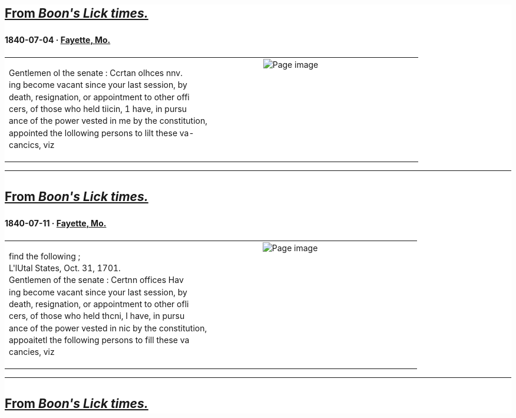 
## [From _Boon's Lick times._](https://www.loc.gov/resource/sn83016957/1840-07-04/ed-1/?sp=4)

#### 1840-07-04 &middot; [Fayette, Mo.](http://dbpedia.org/resource/Fayette%2C_Missouri)

<table style="width: 100%;"><tr><td style="width: 50%">

  
Gentlemen ol the senate : Ccrtan olhces nnv.  
ing become vacant since your last session, by  
death, resignation, or appointment to other offi­  
cers, of those who held tiicin, 1 have, in pursu  
ance of the power vested in me by the constitution,  
appointed the lollowing persons to lilt these va-  
cancics, viz 
</td><td style="width: 50%; max-height: 75%; margin: auto; display: block;">
<img alt="Page image" src="https://tile.loc.gov/image-services/iiif/service:ndnp:mohi:batch_mohi_henri_ver01:data:sn83016957:0020029242A:1840070401:0060/pct:21.37024497112129,40.94609123022577,14.57876916948815,3.824297342958071/!600,600/0/default.jpg"/>
</td>
</tr></table>

---

## [From _Boon's Lick times._](https://www.loc.gov/resource/sn83016957/1840-07-11/ed-1/?sp=4)

#### 1840-07-11 &middot; [Fayette, Mo.](http://dbpedia.org/resource/Fayette%2C_Missouri)

<table style="width: 100%;"><tr><td style="width: 50%">

  
find the following ;  
L&#x27;lUtal States, Oct. 31, 1701.  
Gentlemen of the senate : Certnn offices Hav  
ing become vacant since your last session, by  
death, resignation, or appointment to other ofli­  
cers, of those who held thcni, I have, in pursu  
ance of the power vested in nic by the constitution,  
appoaitetl the following persons to fill these va  
cancies, viz 
</td><td style="width: 50%; max-height: 75%; margin: auto; display: block;">
<img alt="Page image" src="https://tile.loc.gov/image-services/iiif/service:ndnp:mohi:batch_mohi_henri_ver01:data:sn83016957:0020029242A:1840071101:0064/pct:21.94109507807867,40.23485784919654,14.409962443170587,5.145241038318912/!600,600/0/default.jpg"/>
</td>
</tr></table>

---

## [From _Boon's Lick times._](https://www.loc.gov/resource/sn83016957/1840-07-18/ed-1/?sp=4)
